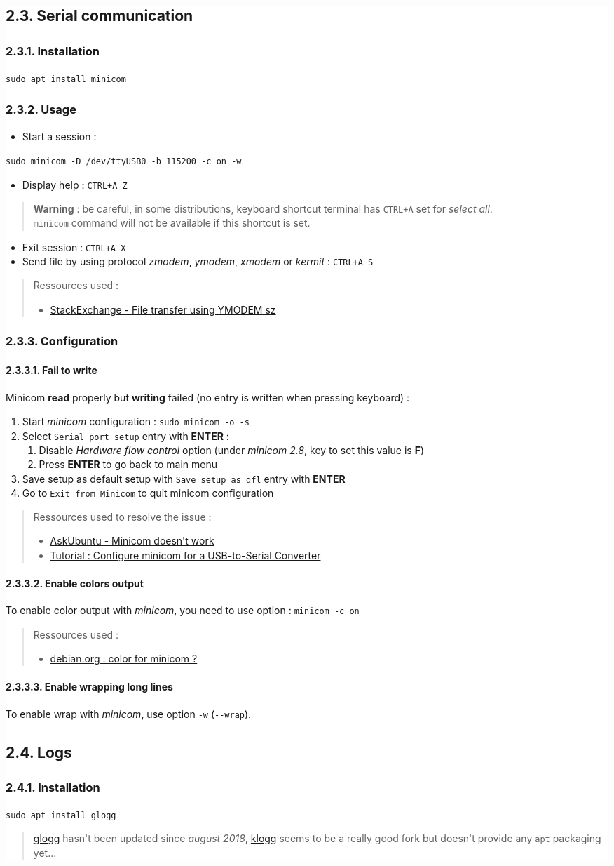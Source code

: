 ## 2.3. Serial communication
### 2.3.1. Installation
```shell
sudo apt install minicom
```

### 2.3.2. Usage

- Start a session :
```shell
sudo minicom -D /dev/ttyUSB0 -b 115200 -c on -w
```

- Display help : `CTRL+A Z`
> **Warning** : be careful, in some distributions, keyboard shortcut terminal has `CTRL+A` set for _select all_.  
> `minicom` command will not be available if this shortcut is set.

- Exit session : `CTRL+A X`
- Send file by using protocol _zmodem_, _ymodem_, _xmodem_ or _kermit_ : `CTRL+A S`
> Ressources used :
> - [StackExchange - File transfer using YMODEM sz][minicom-send-file]

### 2.3.3. Configuration

#### 2.3.3.1. Fail to write

Minicom **read** properly but **writing** failed (no entry is written when pressing keyboard) :
1. Start _minicom_ configuration : `sudo minicom -o -s`
2. Select `Serial port setup` entry with **ENTER** :
   1. Disable _Hardware flow control_ option (under _minicom 2.8_, key to set this value is **F**)
   2. Press **ENTER** to go back to main menu
3. Save setup as default setup with `Save setup as dfl` entry with **ENTER**
4. Go to `Exit from Minicom` to quit minicom configuration

> Ressources used to resolve the issue :
> - [AskUbuntu - Minicom doesn't work][minicom-write-failure-thread-askubuntu]
> - [Tutorial : Configure minicom for a USB-to-Serial Converter][minicom-write-failure-tutorial]

#### 2.3.3.2. Enable colors output

To enable color output with _minicom_, you need to use option : `minicom -c on`
> Ressources used :
> - [debian.org : color for minicom ?][minicom-color-option-thread-debianorg]

#### 2.3.3.3. Enable wrapping long lines

To enable wrap with _minicom_, use option `-w` (`--wrap`).

## 2.4. Logs
### 2.4.1. Installation
```shell
sudo apt install glogg
```
> [glogg][glogg-repository] hasn't been updated since _august 2018_, [klogg][klogg-repository] seems to be a really good fork but doesn't provide any `apt` packaging yet...


[anchor-dev-tools-std]: #21-standard
[anchor-git-ui]: #5-git-ui
[anchor-git-ui-50-72]: #52-compatibe-5072-rule
[doc-arduino]: ../../../Arduino/
[doc-doxygen]: ../../../Documentation/
[doc-git-commit-message]: ../../../Git/git-commit-message.md
[doc-net-access-point]: ../../../Network/access-point/
[doc-qt]: ../../../Qt/
[doc-vscode]: ../../../IDE/VsCode/
[res-klogg-highlighter]: ressources/logs.conf
[br-getting-started]: https://buildroot.org/downloads/manual/manual.html#_getting_started
[br-requirements]: https://buildroot.org/downloads/manual/manual.html#requirement
[copyq-official]: https://hluk.github.io/CopyQ/
[colorpicker-repository]: https://github.com/keshavbhatt/ColorPicker
[dconf-editor]: https://doc.ubuntu-fr.org/dconf-editor
[developer-toolbox]: https://beta.flathub.org/apps/me.iepure.devtoolbox
[eyedropper-repository]: https://github.com/FineFindus/eyedropper
[git-app-commit]: https://apps.gnome.org/fr/app/re.sonny.Commit/
[gitkraken-doc-install]: https://support.gitkraken.com/how-to-install/
[gnome-clipboard-history]: https://extensions.gnome.org/extension/4839/clipboard-history/
[gnome-extension-manager]: https://flathub.org/apps/com.mattjakeman.ExtensionManager
[gnome-freon]: https://github.com/UshakovVasilii/gnome-shell-extension-freon
[gnome-hex-editor]: https://wiki.gnome.org/Apps/Ghex
[imhex]: https://github.com/WerWolv/ImHex
[qrencode-man]: https://linux.die.net/man/1/qrencode
[glogg-repository]: https://github.com/nickbnf/glogg
[klogg-repository]: https://github.com/variar/klogg
[flatpak-documentation]: https://docs.flatpak.org/en/latest/using-flatpak.html
[flatpak-repositories]: https://flathub.org/home
[lvfs-official]: https://fwupd.org/
[lvfs-repository]: https://github.com/fwupd/fwupd
[lvfs-ubuntu]: https://doc.ubuntu-fr.org/lvfs
[lvfs-tutorial-linoxide]: https://linoxide.com/how-to-update-firmware-on-ubuntu-using-fwupd/
[kernel-index]: https://www.kernel.org/doc/html/v5.15/index.html
[kernel-requirements]: https://www.kernel.org/doc/html/v5.15/process/changes.html#minimal-requirements-to-compile-the-kernel
[minicom-write-failure-thread-askubuntu]: https://askubuntu.com/questions/638378/minicom-doesnt-work
[minicom-write-failure-tutorial]: https://www.centennialsoftwaresolutions.com/post/configure-minicom-for-a-usb-to-serial-converter
[minicom-color-option-thread-debianorg]: https://lists.debian.org/debian-user/1996/10/msg00239.html
[minicom-send-file]: https://unix.stackexchange.com/questions/273178/file-transfer-using-ymodem-sz
[opengl]: https://doc.ubuntu-fr.org/opengl
[snapcraft-repositories]: https://snapcraft.io/
[snapcraft-documentation]: https://snapcraft.io/docs
[snap-package-thunderbird]: https://snapcraft.io/thunderbird
[theme-gedit-dracula]: https://draculatheme.com/gedit